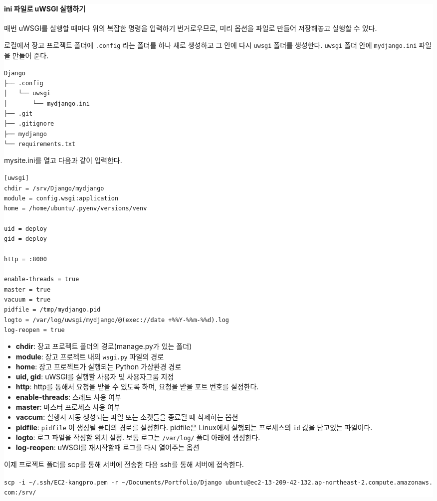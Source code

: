 #### ini 파일로 uWSGI 실행하기

매번 uWSGI를 실행할 때마다 위의 복잡한 명령을 입력하기 번거로우므로, 미리 옵션을 파일로 만들어 저장해놓고 실행할 수 있다.

로컬에서 장고 프로젝트 폴더에 `.config` 라는 폴더를 하나 새로 생성하고 그 안에 다시 `uwsgi` 폴더를 생성한다.
`uwsgi` 폴더 안에 `mydjango.ini` 파일을 만들어 준다.

```
Django
├── .config
│   └── uwsgi
│       └── mydjango.ini
├── .git
├── .gitignore
├── mydjango
└── requirements.txt
```

mysite.ini를 열고 다음과 같이 입력한다.

```
[uwsgi]
chdir = /srv/Django/mydjango
module = config.wsgi:application
home = /home/ubuntu/.pyenv/versions/venv

uid = deploy
gid = deploy

http = :8000

enable-threads = true
master = true
vacuum = true
pidfile = /tmp/mydjango.pid
logto = /var/log/uwsgi/mydjango/@(exec://date +%%Y-%%m-%%d).log
log-reopen = true
```

- **chdir**: 장고 프로젝트 폴더의 경로(manage.py가 있는 폴더)
- **module**: 장고 프로젝트 내의 `wsgi.py` 파일의 경로
- **home**: 장고 프로젝트가 실행되는 Python 가상환경 경로
- **uid, gid**: uWSGI를 실행할 사용자 및 사용자그룹 지정
- **http**: http를 통해서 요청을 받을 수 있도록 하며, 요청을 받을 포트 번호를 설정한다.
- **enable-threads**: 스레드 사용 여부
- **master**: 마스터 프로세스 사용 여부
- **vaccum**: 실행시 자동 생성되는 파일 또는 소켓들을 종료될 때 삭제하는 옵션
- **pidfile**: `pidfile` 이 생성될 폴더의 경로를 설정한다. pidfile은 Linux에서 실행되는 프로세스의 `id` 값을 담고있는 파일이다.
- **logto**: 로그 파일을 작성할 위치 설정. 보통 로그는 `/var/log/` 폴더 아래에 생성한다.
- **log-reopen**: uWSGI를 재시작할때 로그를 다시 열어주는 옵션

이제 프로젝트 폴더를 scp를 통해 서버에 전송한 다음 ssh를 통해 서버에 접속한다.

```
scp -i ~/.ssh/EC2-kangpro.pem -r ~/Documents/Portfolio/Django ubuntu@ec2-13-209-42-132.ap-northeast-2.compute.amazonaws.com:/srv/
```
